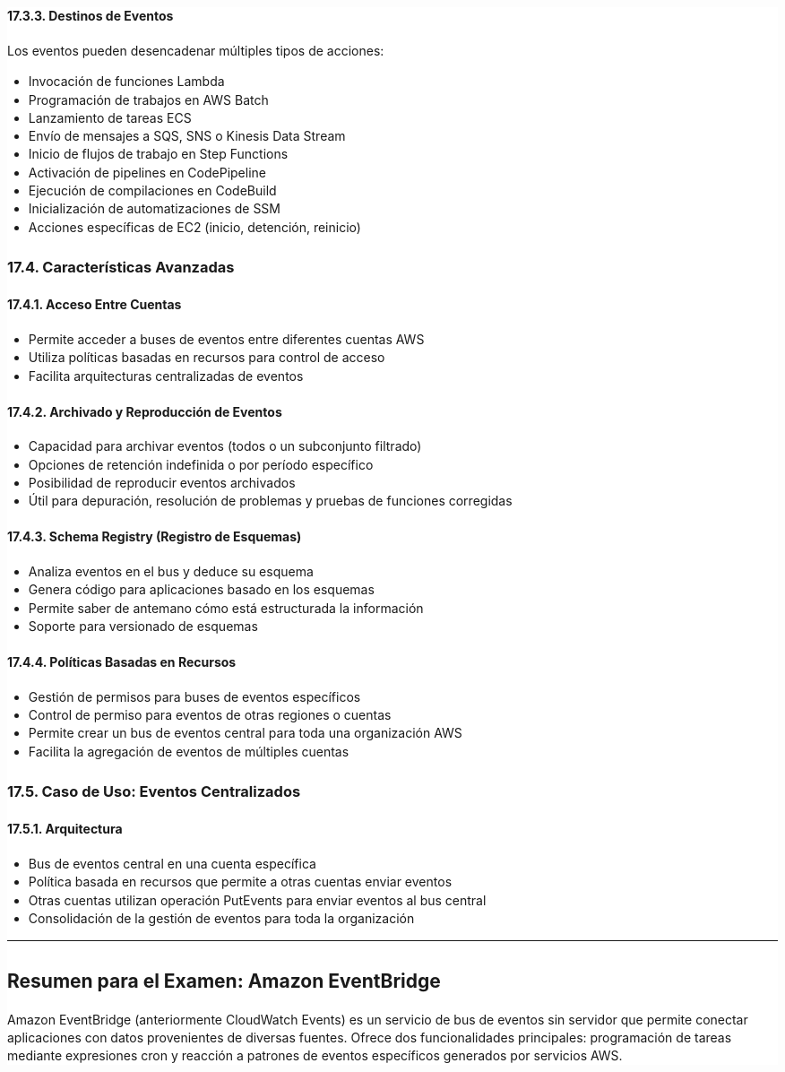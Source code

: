 #### 17.3.3. Destinos de Eventos
Los eventos pueden desencadenar múltiples tipos de acciones:
- Invocación de funciones Lambda
- Programación de trabajos en AWS Batch
- Lanzamiento de tareas ECS
- Envío de mensajes a SQS, SNS o Kinesis Data Stream
- Inicio de flujos de trabajo en Step Functions
- Activación de pipelines en CodePipeline
- Ejecución de compilaciones en CodeBuild
- Inicialización de automatizaciones de SSM
- Acciones específicas de EC2 (inicio, detención, reinicio)

### 17.4. Características Avanzadas

#### 17.4.1. Acceso Entre Cuentas
- Permite acceder a buses de eventos entre diferentes cuentas AWS
- Utiliza políticas basadas en recursos para control de acceso
- Facilita arquitecturas centralizadas de eventos

#### 17.4.2. Archivado y Reproducción de Eventos
- Capacidad para archivar eventos (todos o un subconjunto filtrado)
- Opciones de retención indefinida o por período específico
- Posibilidad de reproducir eventos archivados
- Útil para depuración, resolución de problemas y pruebas de funciones corregidas

#### 17.4.3. Schema Registry (Registro de Esquemas)
- Analiza eventos en el bus y deduce su esquema
- Genera código para aplicaciones basado en los esquemas
- Permite saber de antemano cómo está estructurada la información
- Soporte para versionado de esquemas

#### 17.4.4. Políticas Basadas en Recursos
- Gestión de permisos para buses de eventos específicos
- Control de permiso para eventos de otras regiones o cuentas
- Permite crear un bus de eventos central para toda una organización AWS
- Facilita la agregación de eventos de múltiples cuentas

### 17.5. Caso de Uso: Eventos Centralizados

#### 17.5.1. Arquitectura
- Bus de eventos central en una cuenta específica
- Política basada en recursos que permite a otras cuentas enviar eventos
- Otras cuentas utilizan operación PutEvents para enviar eventos al bus central
- Consolidación de la gestión de eventos para toda la organización

---

## Resumen para el Examen: Amazon EventBridge

Amazon EventBridge (anteriormente CloudWatch Events) es un servicio de bus de eventos sin servidor que permite conectar aplicaciones con datos provenientes de diversas fuentes. Ofrece dos funcionalidades principales: programación de tareas mediante expresiones cron y reacción a patrones de eventos específicos generados por servicios AWS.

